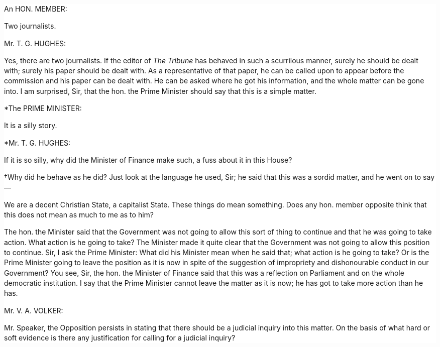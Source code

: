 </speech>

<speech by="#hon_member">

<from>An <person refersTo="hansard_za">HON. MEMBER</person>:</from>

<p>Two journalists.</p>

</speech>

<speech by="#hughes">

<from>Mr. <person refersTo="hansard_za">T. G. HUGHES</person>:</from>

<p>Yes, there are two journalists. If the editor of <i>The Tribune</i> has behaved in such a scurrilous manner, surely he should be dealt with; surely his paper should be dealt with. As a representative of that paper, he can be called upon to appear before the commission and his paper can be dealt with. He can be asked where he got his information, and the whole matter can be gone into. I am surprised, Sir, that the hon. the Prime Minister should say that this is a simple matter.</p>

</speech>

<speech by="#prime_minister">

<from>*The <person refersTo="hansard_za">PRIME MINISTER</person>:</from>

<p>It is a silly story.</p>

</speech>

<speech by="#hughes">

<from>*Mr. <person refersTo="hansard_za">T. G. HUGHES</person>:</from>

<p>If it is so silly, why did the Minister of Finance make such, a fuss about it in this House&#x003F;</p>

<p>&#x2020;Why did he behave as he did&#x003F; Just look at the language he used, Sir; he said that this was a sordid matter, and he went on to say&#x2014;</p>

<block name="quote">We are a decent Christian State, a capitalist State. These things do mean something. Does any hon. member opposite think that this does not mean as much to me as to him&#x003F;</block>

<p>The hon. the Minister said that the Government was not going to allow this sort of thing to continue and that he was going to take action. What action is he going to take&#x003F; The Minister made it quite clear that the Government was not going to allow this position to continue. Sir, I ask the Prime Minister: What did his Minister mean when he said that; what action is he going to take&#x003F; Or is the Prime Minister going to leave the position as it is now in spite of the suggestion of impropriety and dishonourable conduct in our Government&#x003F; You see, Sir, the hon. the Minister of Finance said that this was a reflection on Parliament and on the whole democratic institution. I say that the Prime Minister cannot leave the matter as it is now; he has got to take more action than he has.</p>

</speech>

<speech by="#volker">

<from>Mr. <person refersTo="hansard_za">V. A. VOLKER</person>:</from>

<p>Mr. Speaker, the Opposition persists in stating that there should be a judicial inquiry into this matter. On the basis of what hard or soft evidence is there any justification for calling for a judicial inquiry&#x003F;</p>
